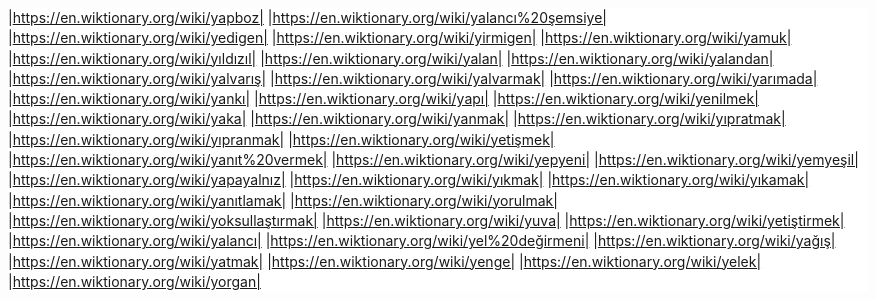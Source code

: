 |https://en.wiktionary.org/wiki/yapboz|
|https://en.wiktionary.org/wiki/yalancı%20şemsiye|
|https://en.wiktionary.org/wiki/yedigen|
|https://en.wiktionary.org/wiki/yirmigen|
|https://en.wiktionary.org/wiki/yamuk|
|https://en.wiktionary.org/wiki/yıldızıl|
|https://en.wiktionary.org/wiki/yalan|
|https://en.wiktionary.org/wiki/yalandan|
|https://en.wiktionary.org/wiki/yalvarış|
|https://en.wiktionary.org/wiki/yalvarmak|
|https://en.wiktionary.org/wiki/yarımada|
|https://en.wiktionary.org/wiki/yankı|
|https://en.wiktionary.org/wiki/yapı|
|https://en.wiktionary.org/wiki/yenilmek|
|https://en.wiktionary.org/wiki/yaka|
|https://en.wiktionary.org/wiki/yanmak|
|https://en.wiktionary.org/wiki/yıpratmak|
|https://en.wiktionary.org/wiki/yıpranmak|
|https://en.wiktionary.org/wiki/yetişmek|
|https://en.wiktionary.org/wiki/yanıt%20vermek|
|https://en.wiktionary.org/wiki/yepyeni|
|https://en.wiktionary.org/wiki/yemyeşil|
|https://en.wiktionary.org/wiki/yapayalnız|
|https://en.wiktionary.org/wiki/yıkmak|
|https://en.wiktionary.org/wiki/yıkamak|
|https://en.wiktionary.org/wiki/yanıtlamak|
|https://en.wiktionary.org/wiki/yorulmak|
|https://en.wiktionary.org/wiki/yoksullaştırmak|
|https://en.wiktionary.org/wiki/yuva|
|https://en.wiktionary.org/wiki/yetiştirmek|
|https://en.wiktionary.org/wiki/yalancı|
|https://en.wiktionary.org/wiki/yel%20değirmeni|
|https://en.wiktionary.org/wiki/yağış|
|https://en.wiktionary.org/wiki/yatmak|
|https://en.wiktionary.org/wiki/yenge|
|https://en.wiktionary.org/wiki/yelek|
|https://en.wiktionary.org/wiki/yorgan|